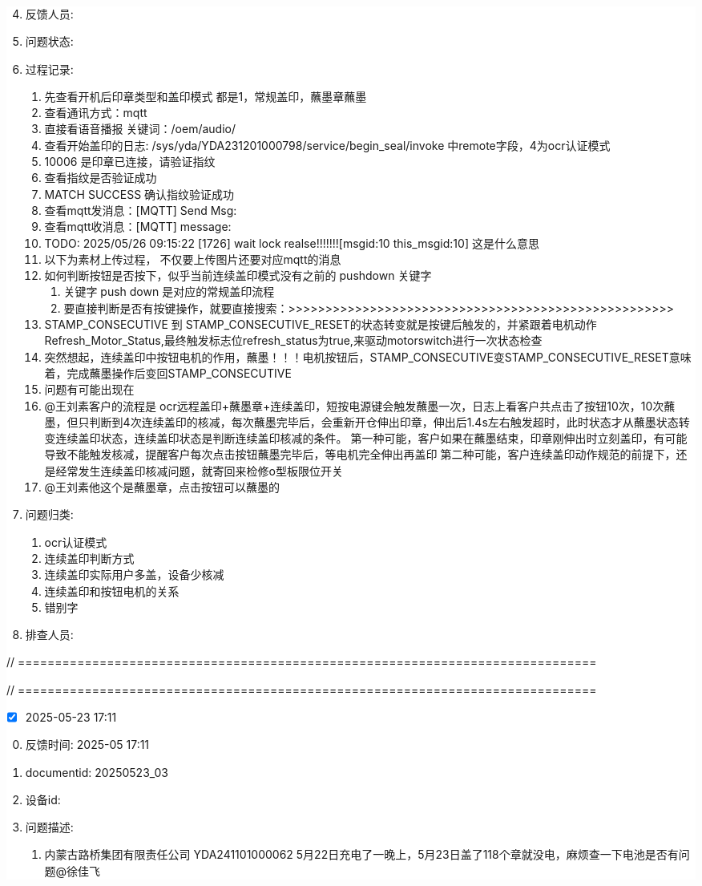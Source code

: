 4. 反馈人员:

5. 问题状态:

6. 过程记录:
   1. 先查看开机后印章类型和盖印模式 都是1，常规盖印，蘸墨章蘸墨
   2. 查看通讯方式：mqtt
   3. 直接看语音播报 关键词：/oem/audio/
   4. 查看开始盖印的日志: /sys/yda/YDA231201000798/service/begin_seal/invoke 中remote字段，4为ocr认证模式
   5. 10006 是印章已连接，请验证指纹
   6. 查看指纹是否验证成功
   7. MATCH SUCCESS 确认指纹验证成功
   8. 查看mqtt发消息：[MQTT] Send Msg:
   9. 查看mqtt收消息：[MQTT] message:
   10. TODO: 2025/05/26 09:15:22 [1726] wait lock realse!!!!!!![msgid:10 this_msgid:10] 这是什么意思
   11. 以下为素材上传过程， 不仅要上传图片还要对应mqtt的消息
   12. 如何判断按钮是否按下，似乎当前连续盖印模式没有之前的 pushdown 关键字
       1. 关键字 push down 是对应的常规盖印流程
       2. 要直接判断是否有按键操作，就要直接搜索：>>>>>>>>>>>>>>>>>>>>>>>>>>>>>>>>>>>>>>>>>>>>>>>>>>>>
   13. STAMP_CONSECUTIVE 到 STAMP_CONSECUTIVE_RESET的状态转变就是按键后触发的，并紧跟着电机动作Refresh_Motor_Status,最终触发标志位refresh_status为true,来驱动motorswitch进行一次状态检查
   14. 突然想起，连续盖印中按钮电机的作用，蘸墨！！！电机按钮后，STAMP_CONSECUTIVE变STAMP_CONSECUTIVE_RESET意味着，完成蘸墨操作后变回STAMP_CONSECUTIVE
   15. 问题有可能出现在
   16. @王刘素客户的流程是 ocr远程盖印+蘸墨章+连续盖印，短按电源键会触发蘸墨一次，日志上看客户共点击了按钮10次，10次蘸墨，但只判断到4次连续盖印的核减，每次蘸墨完毕后，会重新开仓伸出印章，伸出后1.4s左右触发超时，此时状态才从蘸墨状态转变连续盖印状态，连续盖印状态是判断连续盖印核减的条件。
第一种可能，客户如果在蘸墨结束，印章刚伸出时立刻盖印，有可能导致不能触发核减，提醒客户每次点击按钮蘸墨完毕后，等电机完全伸出再盖印
第二种可能，客户连续盖印动作规范的前提下，还是经常发生连续盖印核减问题，就寄回来检修o型板限位开关
   17. @王刘素他这个是蘸墨章，点击按钮可以蘸墨的

7. 问题归类:
   1. ocr认证模式
   2. 连续盖印判断方式
   3. 连续盖印实际用户多盖，设备少核减
   4. 连续盖印和按钮电机的关系
   5. 错别字

8. 排查人员:

```bash

```

// ==============================================================================


// ==============================================================================

- [x] 2025-05-23 17:11

0. 反馈时间: 2025-05 17:11

1. documentid: 20250523_03

2. 设备id:

3. 问题描述:
   1. 内蒙古路桥集团有限责任公司   YDA241101000062  5月22日充电了一晚上，5月23日盖了118个章就没电，麻烦查一下电池是否有问题@徐佳飞
